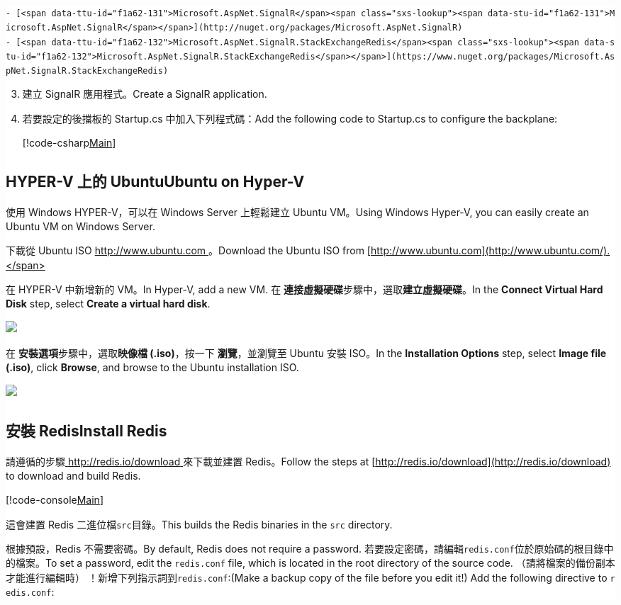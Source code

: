     - [<span data-ttu-id="f1a62-131">Microsoft.AspNet.SignalR</span><span class="sxs-lookup"><span data-stu-id="f1a62-131">Microsoft.AspNet.SignalR</span></span>](http://nuget.org/packages/Microsoft.AspNet.SignalR)
    - [<span data-ttu-id="f1a62-132">Microsoft.AspNet.SignalR.StackExchangeRedis</span><span class="sxs-lookup"><span data-stu-id="f1a62-132">Microsoft.AspNet.SignalR.StackExchangeRedis</span></span>](https://www.nuget.org/packages/Microsoft.AspNet.SignalR.StackExchangeRedis)
    
3. <span data-ttu-id="f1a62-133">建立 SignalR 應用程式。</span><span class="sxs-lookup"><span data-stu-id="f1a62-133">Create a SignalR application.</span></span>
4. <span data-ttu-id="f1a62-134">若要設定的後擋板的 Startup.cs 中加入下列程式碼：</span><span class="sxs-lookup"><span data-stu-id="f1a62-134">Add the following code to Startup.cs to configure the backplane:</span></span>

    [!code-csharp[Main](scaleout-with-redis/samples/sample1.cs)]

## <a name="ubuntu-on-hyper-v"></a><span data-ttu-id="f1a62-135">HYPER-V 上的 Ubuntu</span><span class="sxs-lookup"><span data-stu-id="f1a62-135">Ubuntu on Hyper-V</span></span>

<span data-ttu-id="f1a62-136">使用 Windows HYPER-V，可以在 Windows Server 上輕鬆建立 Ubuntu VM。</span><span class="sxs-lookup"><span data-stu-id="f1a62-136">Using Windows Hyper-V, you can easily create an Ubuntu VM on Windows Server.</span></span>

<span data-ttu-id="f1a62-137">下載從 Ubuntu ISO [ http://www.ubuntu.com ](http://www.ubuntu.com/)。</span><span class="sxs-lookup"><span data-stu-id="f1a62-137">Download the Ubuntu ISO from [http://www.ubuntu.com](http://www.ubuntu.com/).</span></span>

<span data-ttu-id="f1a62-138">在 HYPER-V 中新增新的 VM。</span><span class="sxs-lookup"><span data-stu-id="f1a62-138">In Hyper-V, add a new VM.</span></span> <span data-ttu-id="f1a62-139">在 **連接虛擬硬碟**步驟中，選取**建立虛擬硬碟**。</span><span class="sxs-lookup"><span data-stu-id="f1a62-139">In the **Connect Virtual Hard Disk** step, select **Create a virtual hard disk**.</span></span>

![](scaleout-with-redis/_static/image2.png)

<span data-ttu-id="f1a62-140">在 **安裝選項**步驟中，選取**映像檔 (.iso)**，按一下 **瀏覽**，並瀏覽至 Ubuntu 安裝 ISO。</span><span class="sxs-lookup"><span data-stu-id="f1a62-140">In the **Installation Options** step, select **Image file (.iso)**, click **Browse**, and browse to the Ubuntu installation ISO.</span></span>

![](scaleout-with-redis/_static/image3.png)

## <a name="install-redis"></a><span data-ttu-id="f1a62-141">安裝 Redis</span><span class="sxs-lookup"><span data-stu-id="f1a62-141">Install Redis</span></span>

<span data-ttu-id="f1a62-142">請遵循的步驟[ http://redis.io/download ](http://redis.io/download)來下載並建置 Redis。</span><span class="sxs-lookup"><span data-stu-id="f1a62-142">Follow the steps at [http://redis.io/download](http://redis.io/download) to download and build Redis.</span></span>

[!code-console[Main](scaleout-with-redis/samples/sample2.cmd)]

<span data-ttu-id="f1a62-143">這會建置 Redis 二進位檔`src`目錄。</span><span class="sxs-lookup"><span data-stu-id="f1a62-143">This builds the Redis binaries in the `src` directory.</span></span>

<span data-ttu-id="f1a62-144">根據預設，Redis 不需要密碼。</span><span class="sxs-lookup"><span data-stu-id="f1a62-144">By default, Redis does not require a password.</span></span> <span data-ttu-id="f1a62-145">若要設定密碼，請編輯`redis.conf`位於原始碼的根目錄中的檔案。</span><span class="sxs-lookup"><span data-stu-id="f1a62-145">To set a password, edit the `redis.conf` file, which is located in the root directory of the source code.</span></span> <span data-ttu-id="f1a62-146">（請將檔案的備份副本才能進行編輯時） ！新增下列指示詞到`redis.conf`:</span><span class="sxs-lookup"><span data-stu-id="f1a62-146">(Make a backup copy of the file before you edit it!) Add the following directive to `redis.conf`:</span></span>
